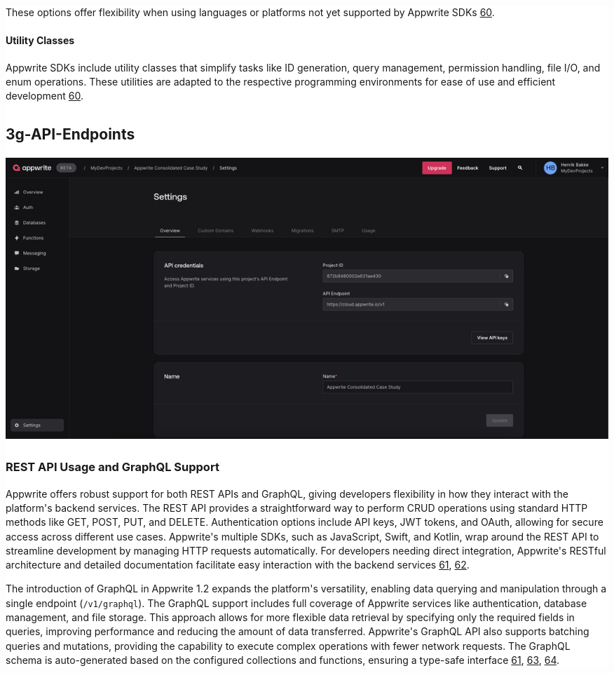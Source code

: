 These options offer flexibility when using languages or platforms not yet supported by Appwrite SDKs [60](#references).

#### **Utility Classes**

Appwrite SDKs include utility classes that simplify tasks like ID generation, query management, permission handling, file I/O, and enum operations. These utilities are adapted to the respective programming environments for ease of use and efficient development [60](#references).

## 3g-API-Endpoints

![API Endpoints](../../../../assets/baas/appwrite/jbr/apiEndpoints.png)

### REST API Usage and GraphQL Support

Appwrite offers robust support for both REST APIs and GraphQL, giving developers flexibility in how they interact with the platform's backend services. The REST API provides a straightforward way to perform CRUD operations using standard HTTP methods like GET, POST, PUT, and DELETE. Authentication options include API keys, JWT tokens, and OAuth, allowing for secure access across different use cases. Appwrite's multiple SDKs, such as JavaScript, Swift, and Kotlin, wrap around the REST API to streamline development by managing HTTP requests automatically. For developers needing direct integration, Appwrite's RESTful architecture and detailed documentation facilitate easy interaction with the backend services [61](#references), [62](#references).

The introduction of GraphQL in Appwrite 1.2 expands the platform's versatility, enabling data querying and manipulation through a single endpoint (`/v1/graphql`). The GraphQL support includes full coverage of Appwrite services like authentication, database management, and file storage. This approach allows for more flexible data retrieval by specifying only the required fields in queries, improving performance and reducing the amount of data transferred. Appwrite's GraphQL API also supports batching queries and mutations, providing the capability to execute complex operations with fewer network requests. The GraphQL schema is auto-generated based on the configured collections and functions, ensuring a type-safe interface [61](#references), [63](#references), [64](#references).
